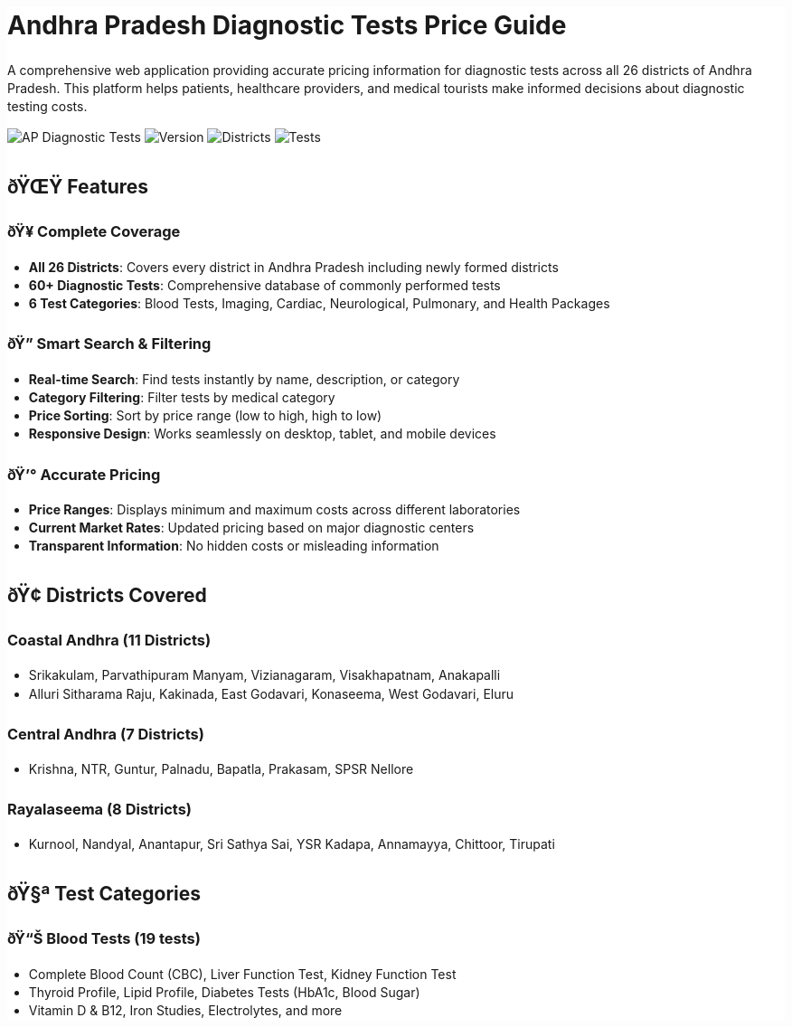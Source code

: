 # Andhra Pradesh Diagnostic Tests Price Guide

A comprehensive web application providing accurate pricing information for diagnostic tests across all 26 districts of Andhra Pradesh. This platform helps patients, healthcare providers, and medical tourists make informed decisions about diagnostic testing costs.

![AP Diagnostic Tests](https://img.shields.io/badge/Status-Active-green)
![Version](https://img.shields.io/badge/Version-1.0.0-blue)
![Districts](https://img.shields.io/badge/Districts-26-orange)
![Tests](https://img.shields.io/badge/Tests-60+-red)

## ðŸŒŸ Features

### ðŸ¥ Complete Coverage
- **All 26 Districts**: Covers every district in Andhra Pradesh including newly formed districts
- **60+ Diagnostic Tests**: Comprehensive database of commonly performed tests
- **6 Test Categories**: Blood Tests, Imaging, Cardiac, Neurological, Pulmonary, and Health Packages

### ðŸ” Smart Search & Filtering
- **Real-time Search**: Find tests instantly by name, description, or category
- **Category Filtering**: Filter tests by medical category
- **Price Sorting**: Sort by price range (low to high, high to low)
- **Responsive Design**: Works seamlessly on desktop, tablet, and mobile devices

### ðŸ’° Accurate Pricing
- **Price Ranges**: Displays minimum and maximum costs across different laboratories
- **Current Market Rates**: Updated pricing based on major diagnostic centers
- **Transparent Information**: No hidden costs or misleading information

## ðŸ¢ Districts Covered

### Coastal Andhra (11 Districts)
- Srikakulam, Parvathipuram Manyam, Vizianagaram, Visakhapatnam, Anakapalli
- Alluri Sitharama Raju, Kakinada, East Godavari, Konaseema, West Godavari, Eluru

### Central Andhra (7 Districts)  
- Krishna, NTR, Guntur, Palnadu, Bapatla, Prakasam, SPSR Nellore

### Rayalaseema (8 Districts)
- Kurnool, Nandyal, Anantapur, Sri Sathya Sai, YSR Kadapa, Annamayya, Chittoor, Tirupati

## ðŸ§ª Test Categories

### ðŸ“Š Blood Tests (19 tests)
- Complete Blood Count (CBC), Liver Function Test, Kidney Function Test
- Thyroid Profile, Lipid Profile, Diabetes Tests (HbA1c, Blood Sugar)
- Vitamin D & B12, Iron Studies, Electrolytes, and more
